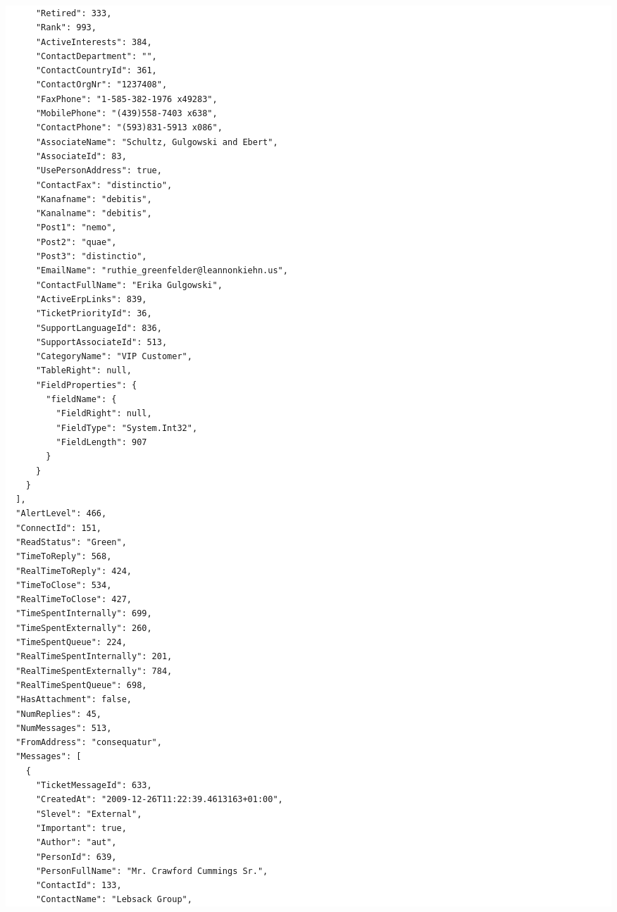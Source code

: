 ```http_
      "Retired": 333,
      "Rank": 993,
      "ActiveInterests": 384,
      "ContactDepartment": "",
      "ContactCountryId": 361,
      "ContactOrgNr": "1237408",
      "FaxPhone": "1-585-382-1976 x49283",
      "MobilePhone": "(439)558-7403 x638",
      "ContactPhone": "(593)831-5913 x086",
      "AssociateName": "Schultz, Gulgowski and Ebert",
      "AssociateId": 83,
      "UsePersonAddress": true,
      "ContactFax": "distinctio",
      "Kanafname": "debitis",
      "Kanalname": "debitis",
      "Post1": "nemo",
      "Post2": "quae",
      "Post3": "distinctio",
      "EmailName": "ruthie_greenfelder@leannonkiehn.us",
      "ContactFullName": "Erika Gulgowski",
      "ActiveErpLinks": 839,
      "TicketPriorityId": 36,
      "SupportLanguageId": 836,
      "SupportAssociateId": 513,
      "CategoryName": "VIP Customer",
      "TableRight": null,
      "FieldProperties": {
        "fieldName": {
          "FieldRight": null,
          "FieldType": "System.Int32",
          "FieldLength": 907
        }
      }
    }
  ],
  "AlertLevel": 466,
  "ConnectId": 151,
  "ReadStatus": "Green",
  "TimeToReply": 568,
  "RealTimeToReply": 424,
  "TimeToClose": 534,
  "RealTimeToClose": 427,
  "TimeSpentInternally": 699,
  "TimeSpentExternally": 260,
  "TimeSpentQueue": 224,
  "RealTimeSpentInternally": 201,
  "RealTimeSpentExternally": 784,
  "RealTimeSpentQueue": 698,
  "HasAttachment": false,
  "NumReplies": 45,
  "NumMessages": 513,
  "FromAddress": "consequatur",
  "Messages": [
    {
      "TicketMessageId": 633,
      "CreatedAt": "2009-12-26T11:22:39.4613163+01:00",
      "Slevel": "External",
      "Important": true,
      "Author": "aut",
      "PersonId": 639,
      "PersonFullName": "Mr. Crawford Cummings Sr.",
      "ContactId": 133,
      "ContactName": "Lebsack Group",
```